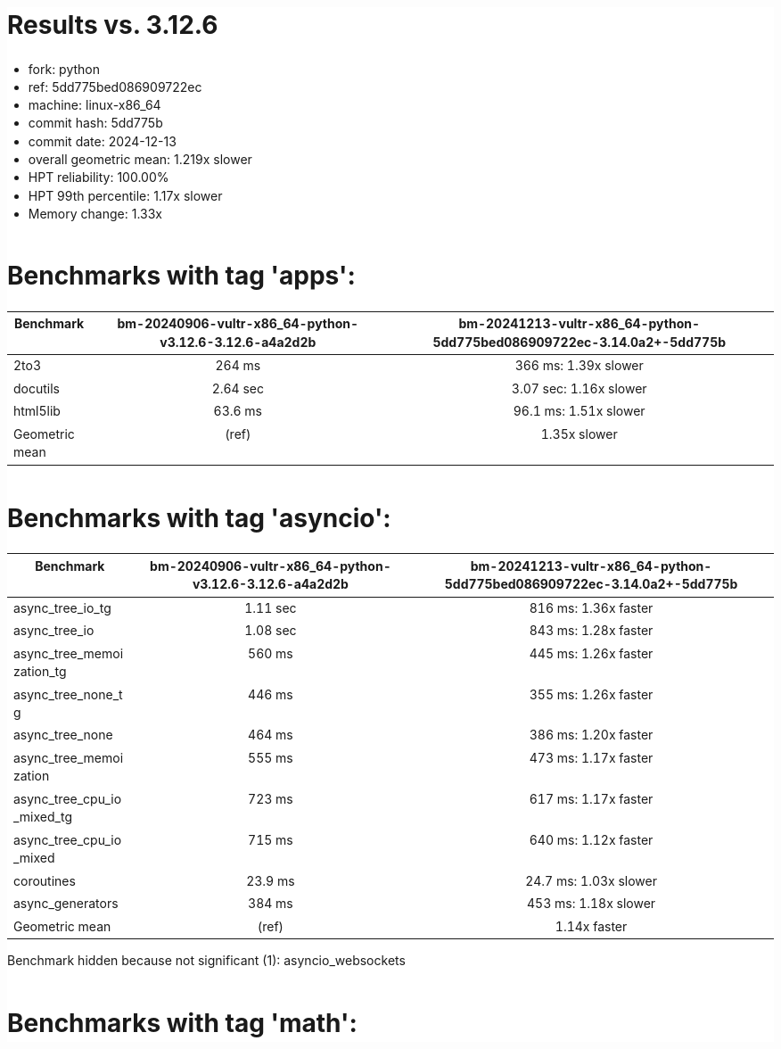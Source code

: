 # Results vs. 3.12.6

- fork: python
- ref: 5dd775bed086909722ec
- machine: linux-x86_64
- commit hash: 5dd775b
- commit date: 2024-12-13
- overall geometric mean: 1.219x slower
- HPT reliability: 100.00%
- HPT 99th percentile: 1.17x slower
- Memory change: 1.33x

Benchmarks with tag 'apps':
===========================

| Benchmark      | bm-20240906-vultr-x86_64-python-v3.12.6-3.12.6-a4a2d2b | bm-20241213-vultr-x86_64-python-5dd775bed086909722ec-3.14.0a2+-5dd775b |
|----------------|:------------------------------------------------------:|:----------------------------------------------------------------------:|
| 2to3           | 264 ms                                                 | 366 ms: 1.39x slower                                                   |
| docutils       | 2.64 sec                                               | 3.07 sec: 1.16x slower                                                 |
| html5lib       | 63.6 ms                                                | 96.1 ms: 1.51x slower                                                  |
| Geometric mean | (ref)                                                  | 1.35x slower                                                           |

Benchmarks with tag 'asyncio':
==============================

| Benchmark                  | bm-20240906-vultr-x86_64-python-v3.12.6-3.12.6-a4a2d2b | bm-20241213-vultr-x86_64-python-5dd775bed086909722ec-3.14.0a2+-5dd775b |
|----------------------------|:------------------------------------------------------:|:----------------------------------------------------------------------:|
| async_tree_io_tg           | 1.11 sec                                               | 816 ms: 1.36x faster                                                   |
| async_tree_io              | 1.08 sec                                               | 843 ms: 1.28x faster                                                   |
| async_tree_memoization_tg  | 560 ms                                                 | 445 ms: 1.26x faster                                                   |
| async_tree_none_tg         | 446 ms                                                 | 355 ms: 1.26x faster                                                   |
| async_tree_none            | 464 ms                                                 | 386 ms: 1.20x faster                                                   |
| async_tree_memoization     | 555 ms                                                 | 473 ms: 1.17x faster                                                   |
| async_tree_cpu_io_mixed_tg | 723 ms                                                 | 617 ms: 1.17x faster                                                   |
| async_tree_cpu_io_mixed    | 715 ms                                                 | 640 ms: 1.12x faster                                                   |
| coroutines                 | 23.9 ms                                                | 24.7 ms: 1.03x slower                                                  |
| async_generators           | 384 ms                                                 | 453 ms: 1.18x slower                                                   |
| Geometric mean             | (ref)                                                  | 1.14x faster                                                           |

Benchmark hidden because not significant (1): asyncio_websockets

Benchmarks with tag 'math':
===========================
